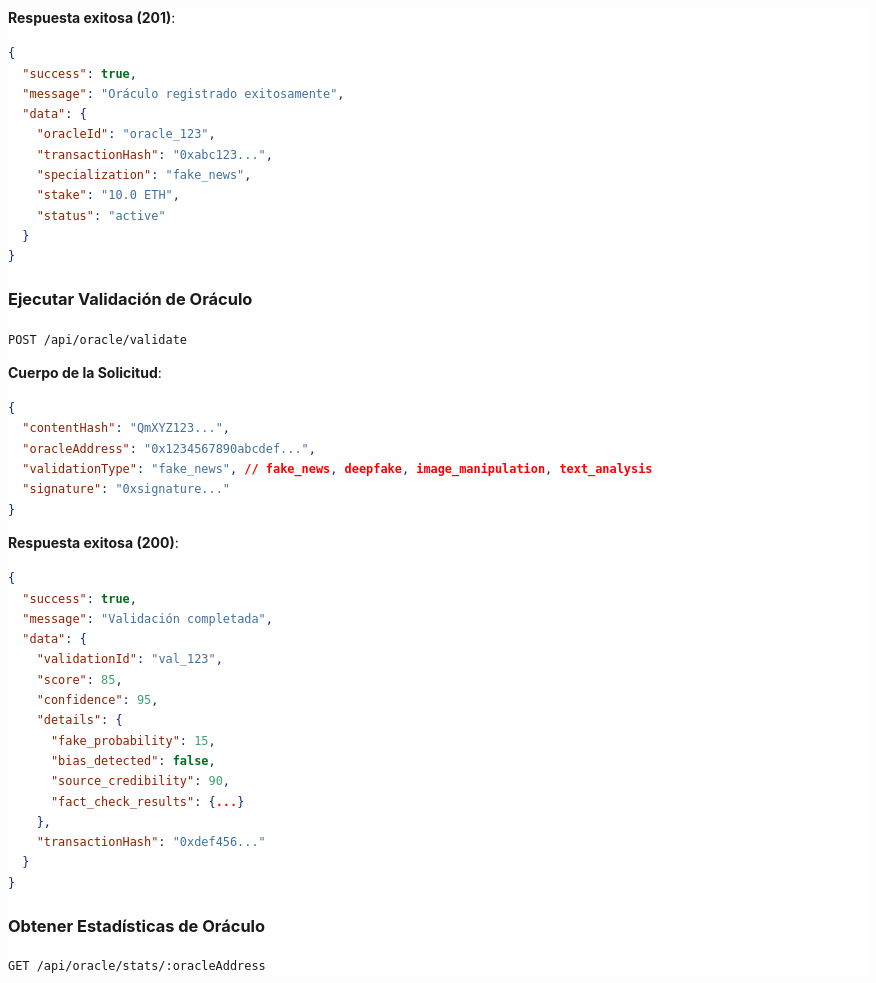 **Respuesta exitosa (201)**:
```json
{
  "success": true,
  "message": "Oráculo registrado exitosamente",
  "data": {
    "oracleId": "oracle_123",
    "transactionHash": "0xabc123...",
    "specialization": "fake_news",
    "stake": "10.0 ETH",
    "status": "active"
  }
}
```

### Ejecutar Validación de Oráculo
```http
POST /api/oracle/validate
```

**Cuerpo de la Solicitud**:
```json
{
  "contentHash": "QmXYZ123...",
  "oracleAddress": "0x1234567890abcdef...",
  "validationType": "fake_news", // fake_news, deepfake, image_manipulation, text_analysis
  "signature": "0xsignature..."
}
```

**Respuesta exitosa (200)**:
```json
{
  "success": true,
  "message": "Validación completada",
  "data": {
    "validationId": "val_123",
    "score": 85,
    "confidence": 95,
    "details": {
      "fake_probability": 15,
      "bias_detected": false,
      "source_credibility": 90,
      "fact_check_results": {...}
    },
    "transactionHash": "0xdef456..."
  }
}
```

### Obtener Estadísticas de Oráculo
```http
GET /api/oracle/stats/:oracleAddress
```
